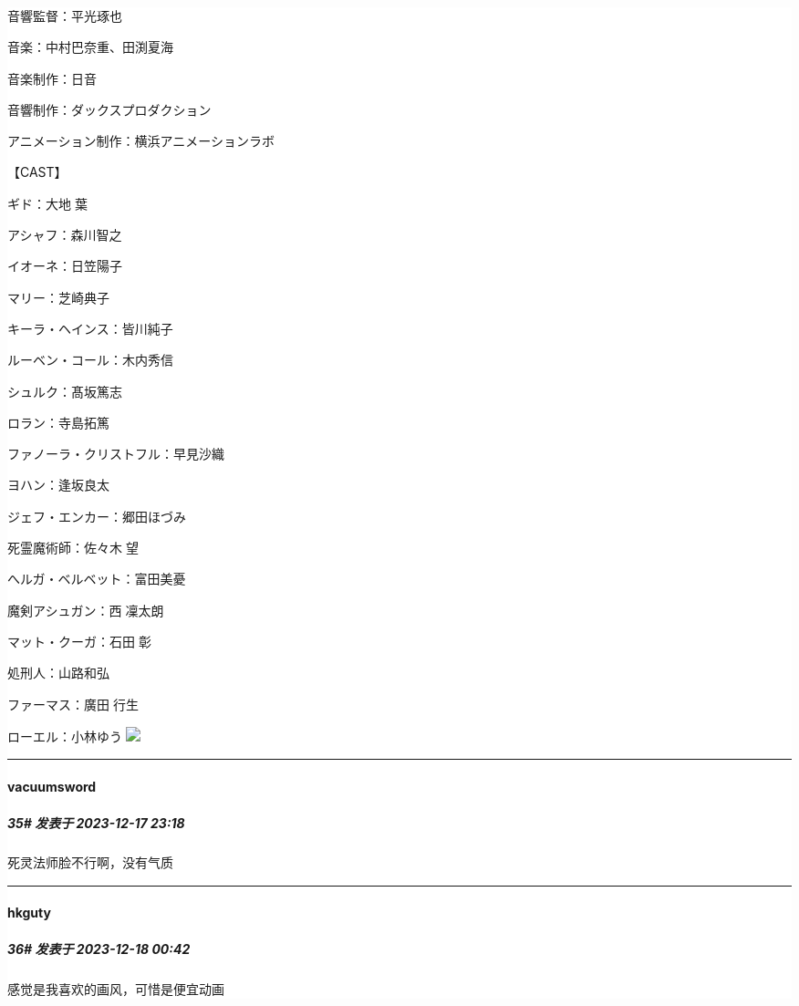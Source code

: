 音響監督：平光琢也

音楽：中村巴奈重、田渕夏海

音楽制作：日音

音響制作：ダックスプロダクション

アニメーション制作：横浜アニメーションラボ

【CAST】

ギド：大地 葉

アシャフ：森川智之

イオーネ：日笠陽子

マリー：芝崎典子

キーラ・ヘインス：皆川純子

ルーベン・コール：木内秀信

シュルク：髙坂篤志　　

ロラン：寺島拓篤

ファノーラ・クリストフル：早見沙織

ヨハン：逢坂良太　

ジェフ・エンカー：郷田ほづみ

死霊魔術師：佐々木 望

へルガ・ベルベット：富田美憂

魔剣アシュガン：西 凜太朗

マット・クーガ：石田 彰 

処刑人：山路和弘

ファーマス：廣田 行生 

ローエル：小林ゆう
<img src="https://p.sda1.dev/14/59714811deea357e574b295c43a77059/20231217_230900.jpg" referrerpolicy="no-referrer">

*****

####  vacuumsword  
##### 35#       发表于 2023-12-17 23:18

死灵法师脸不行啊，没有气质

*****

####  hkguty  
##### 36#       发表于 2023-12-18 00:42

感觉是我喜欢的画风，可惜是便宜动画
